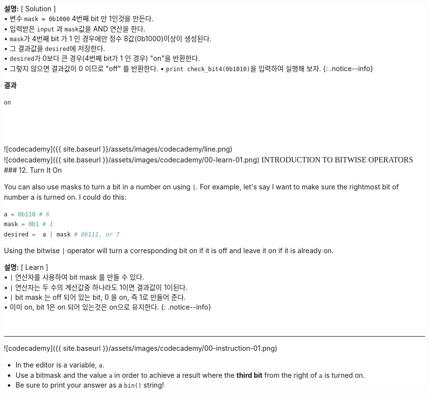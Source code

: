 **설명:** [ Solution ]     
• 변수 `mask = 0b1000` 4번째 bit 만 1인것을 만든다.    
• 입력받은 `input` 과 `mask`값을 AND 연산을 한다.    
• `mask`가 4번째 bit 가 1 인 경우에만 정수 8값(0b1000)이상이 생성된다.    
• 그 결과값을 `desired`에 저장한다.   
• `desired`가 0보다 큰 경우(4번째 bit가 1 인 경우) "on"을 반환한다.     
• 그렇지 않으면 결과값이 0 이므로 "off" 를 반환한다.
• `print check_bit4(0b1010)`을 입력하여 실행해 보자. 
{: .notice--info}



**결과**     
``` 
on
```   

<br>
<br>    
<br>    
![codecademy]({{ site.baseurl }}/assets/images/codecademy/line.png)
<br>
![codecademy]({{ site.baseurl }}/assets/images/codecademy/00-learn-01.png)    
<font size="3"  face="돋움">INTRODUCTION TO BITWISE OPERATORS</font> 
### 12. Turn It On    

You can also use masks to turn a bit in a number on using `|`. For example, let's say I want to make sure the rightmost bit of number a is turned on. I could do this:
```python
a = 0b110 # 6
mask = 0b1 # 1
desired =  a | mask # 0b111, or 7
```
Using the bitwise `|` operator will turn a corresponding bit on if it is off and leave it on if it is already on.

 

**설명:** [ Learn ]     
• `|` 연산자를 사용하여 bit mask 를 만들 수 있다.    
• `|` 연산자는 두 수의 계산값중 하나라도 1이면 결과값이 1이된다.    
• `|` bit mask 는 off 되어 있는 bit, 0 을 on, 즉 1로 만들어 준다.    
• 이미 on, bit 1은 on 되어 있는것은 on으로 유지한다. 
{: .notice--info}


<br>
<hr/>


![codecademy]({{ site.baseurl }}/assets/images/codecademy/00-instruction-01.png)    

* In the editor is a variable, `a`.    
* Use a bitmask and the value `a` in order to achieve a result where the **third bit** from the right of `a` is turned on.     
* Be sure to print your answer as a `bin()` string! 

